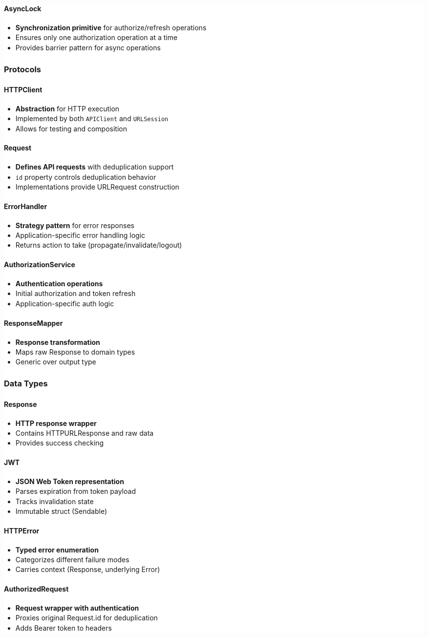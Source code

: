 #### AsyncLock
- **Synchronization primitive** for authorize/refresh operations
- Ensures only one authorization operation at a time
- Provides barrier pattern for async operations

### Protocols

#### HTTPClient
- **Abstraction** for HTTP execution
- Implemented by both `APIClient` and `URLSession`
- Allows for testing and composition

#### Request
- **Defines API requests** with deduplication support
- `id` property controls deduplication behavior
- Implementations provide URLRequest construction

#### ErrorHandler
- **Strategy pattern** for error responses
- Application-specific error handling logic
- Returns action to take (propagate/invalidate/logout)

#### AuthorizationService
- **Authentication operations**
- Initial authorization and token refresh
- Application-specific auth logic

#### ResponseMapper
- **Response transformation**
- Maps raw Response to domain types
- Generic over output type

### Data Types

#### Response
- **HTTP response wrapper**
- Contains HTTPURLResponse and raw data
- Provides success checking

#### JWT
- **JSON Web Token representation**
- Parses expiration from token payload
- Tracks invalidation state
- Immutable struct (Sendable)

#### HTTPError
- **Typed error enumeration**
- Categorizes different failure modes
- Carries context (Response, underlying Error)

#### AuthorizedRequest
- **Request wrapper with authentication**
- Proxies original Request.id for deduplication
- Adds Bearer token to headers
